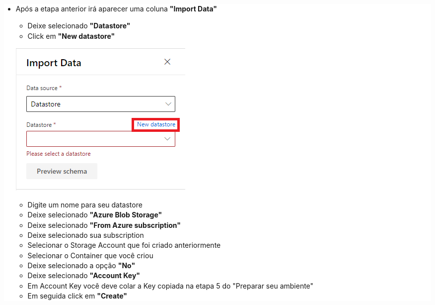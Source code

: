 - Após a etapa anterior irá aparecer uma coluna **"Import Data"** 
    
    - Deixe selecionado **"Datastore"** 
    - Click em **"New datastore"**

    ![img21](/img/ml_designer08.png)

    - Digite um nome para seu datastore
    - Deixe selecionado **"Azure Blob Storage"**
    - Deixe selecionado **"From Azure subscription"**
    - Deixe selecionado sua subscription
    - Selecionar o Storage Account que foi criado anteriormente
    - Selecionar o Container que você criou
    - Deixe selecionado a opção **"No"**
    - Deixe selecionado **"Account Key"**
    - Em Account Key você deve colar a Key copiada na etapa 5 do "Preparar seu ambiente"
    - Em seguida click em **"Create"**
